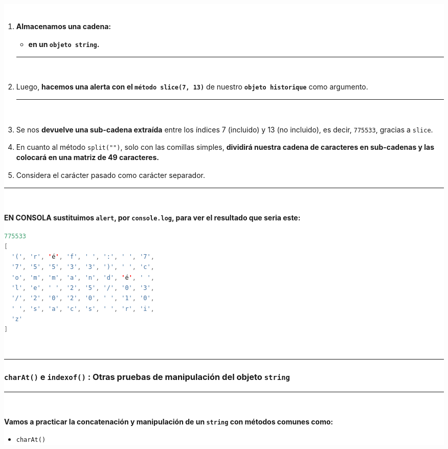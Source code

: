 
<br>

1. **Almacenamos una cadena:**

    - **en un `objeto string`.**

    ---

    <br>

2. Luego, **hacemos una alerta con el `método slice(7, 13)`** de nuestro **`objeto historique`** como argumento.

    ---

    <br>
    
3. Se nos **devuelve una sub-cadena extraída** entre los índices 7 (incluido) y 13 (no incluido), es decir, `775533`, gracias a `slice`.

4. En cuanto al método `split("")`, solo con las comillas simples, **dividirá nuestra cadena de caracteres en sub-cadenas y las colocará en una matriz de 49 caracteres.**

5. Considera el carácter pasado como carácter separador.

---

<br>

**EN CONSOLA sustituimos `alert`, por `console.log`, para ver el resultado que seria este:**

```swift
775533
[
  '(', 'r', 'é', 'f', ' ', ':', ' ', '7',
  '7', '5', '5', '3', '3', ')', ' ', 'c',
  'o', 'm', 'm', 'a', 'n', 'd', 'é', ' ',
  'l', 'e', ' ', '2', '5', '/', '0', '3',
  '/', '2', '0', '2', '0', ' ', '1', '0',
  ' ', 's', 'a', 'c', 's', ' ', 'r', 'i',
  'z'
]
```

<br>

---

### **`charAt()` e `indexof()` : Otras pruebas de manipulación del objeto `string`**

---

<br>

**Vamos a practicar la concatenación y manipulación de un `string` con métodos comunes como:** 

- `charAt()`
